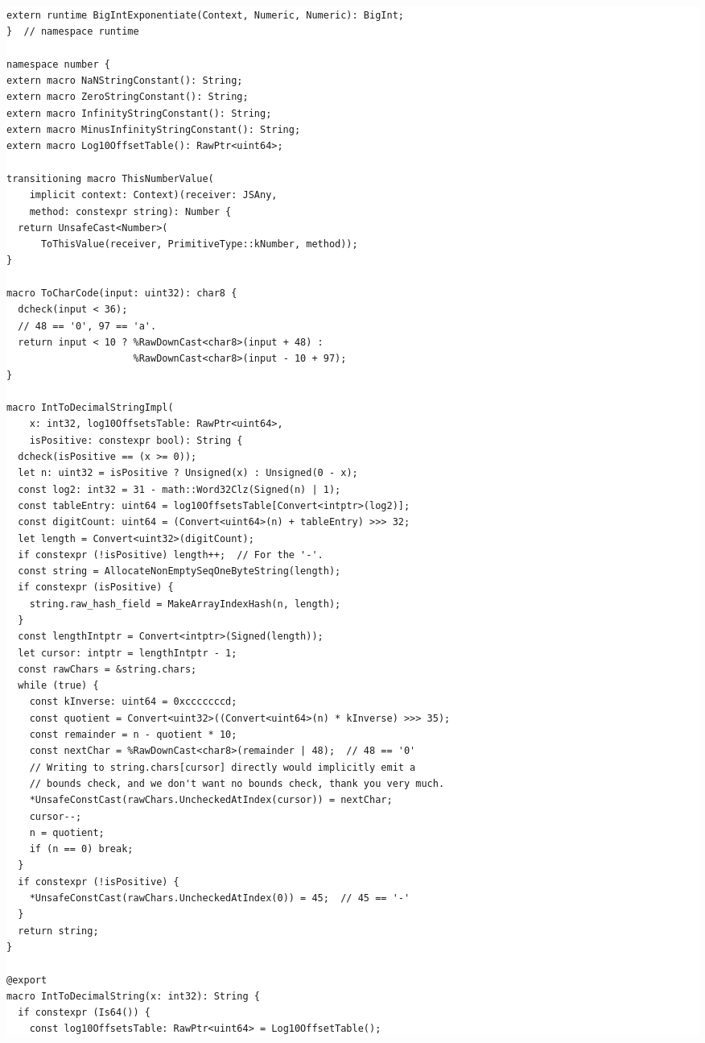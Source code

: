 ```
extern runtime BigIntExponentiate(Context, Numeric, Numeric): BigInt;
}  // namespace runtime

namespace number {
extern macro NaNStringConstant(): String;
extern macro ZeroStringConstant(): String;
extern macro InfinityStringConstant(): String;
extern macro MinusInfinityStringConstant(): String;
extern macro Log10OffsetTable(): RawPtr<uint64>;

transitioning macro ThisNumberValue(
    implicit context: Context)(receiver: JSAny,
    method: constexpr string): Number {
  return UnsafeCast<Number>(
      ToThisValue(receiver, PrimitiveType::kNumber, method));
}

macro ToCharCode(input: uint32): char8 {
  dcheck(input < 36);
  // 48 == '0', 97 == 'a'.
  return input < 10 ? %RawDownCast<char8>(input + 48) :
                      %RawDownCast<char8>(input - 10 + 97);
}

macro IntToDecimalStringImpl(
    x: int32, log10OffsetsTable: RawPtr<uint64>,
    isPositive: constexpr bool): String {
  dcheck(isPositive == (x >= 0));
  let n: uint32 = isPositive ? Unsigned(x) : Unsigned(0 - x);
  const log2: int32 = 31 - math::Word32Clz(Signed(n) | 1);
  const tableEntry: uint64 = log10OffsetsTable[Convert<intptr>(log2)];
  const digitCount: uint64 = (Convert<uint64>(n) + tableEntry) >>> 32;
  let length = Convert<uint32>(digitCount);
  if constexpr (!isPositive) length++;  // For the '-'.
  const string = AllocateNonEmptySeqOneByteString(length);
  if constexpr (isPositive) {
    string.raw_hash_field = MakeArrayIndexHash(n, length);
  }
  const lengthIntptr = Convert<intptr>(Signed(length));
  let cursor: intptr = lengthIntptr - 1;
  const rawChars = &string.chars;
  while (true) {
    const kInverse: uint64 = 0xcccccccd;
    const quotient = Convert<uint32>((Convert<uint64>(n) * kInverse) >>> 35);
    const remainder = n - quotient * 10;
    const nextChar = %RawDownCast<char8>(remainder | 48);  // 48 == '0'
    // Writing to string.chars[cursor] directly would implicitly emit a
    // bounds check, and we don't want no bounds check, thank you very much.
    *UnsafeConstCast(rawChars.UncheckedAtIndex(cursor)) = nextChar;
    cursor--;
    n = quotient;
    if (n == 0) break;
  }
  if constexpr (!isPositive) {
    *UnsafeConstCast(rawChars.UncheckedAtIndex(0)) = 45;  // 45 == '-'
  }
  return string;
}

@export
macro IntToDecimalString(x: int32): String {
  if constexpr (Is64()) {
    const log10OffsetsTable: RawPtr<uint64> = Log10OffsetTable();
```